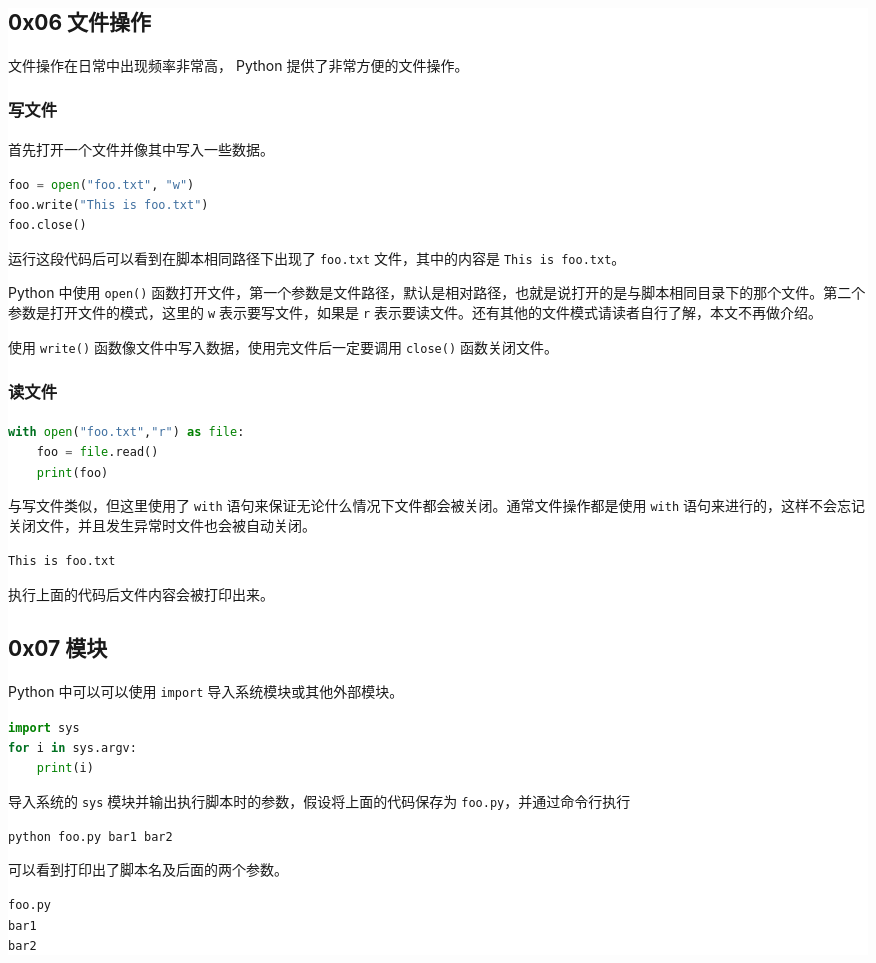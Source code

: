 ## 0x06 文件操作

文件操作在日常中出现频率非常高， Python 提供了非常方便的文件操作。

### 写文件

首先打开一个文件并像其中写入一些数据。

```python
foo = open("foo.txt", "w")
foo.write("This is foo.txt")
foo.close()
```

运行这段代码后可以看到在脚本相同路径下出现了 `foo.txt` 文件，其中的内容是 `This is foo.txt`。

Python 中使用 `open()` 函数打开文件，第一个参数是文件路径，默认是相对路径，也就是说打开的是与脚本相同目录下的那个文件。第二个参数是打开文件的模式，这里的 `w` 表示要写文件，如果是 `r` 表示要读文件。还有其他的文件模式请读者自行了解，本文不再做介绍。

使用 `write()` 函数像文件中写入数据，使用完文件后一定要调用 `close()` 函数关闭文件。

### 读文件

```python
with open("foo.txt","r") as file:
    foo = file.read()
    print(foo)
```

与写文件类似，但这里使用了 `with` 语句来保证无论什么情况下文件都会被关闭。通常文件操作都是使用 `with` 语句来进行的，这样不会忘记关闭文件，并且发生异常时文件也会被自动关闭。

```
This is foo.txt
```

执行上面的代码后文件内容会被打印出来。

## 0x07 模块

Python 中可以可以使用 `import` 导入系统模块或其他外部模块。

```python
import sys
for i in sys.argv:
    print(i)
```

导入系统的 `sys` 模块并输出执行脚本时的参数，假设将上面的代码保存为 `foo.py`，并通过命令行执行

```bash
python foo.py bar1 bar2
```

可以看到打印出了脚本名及后面的两个参数。

```
foo.py
bar1
bar2
```
